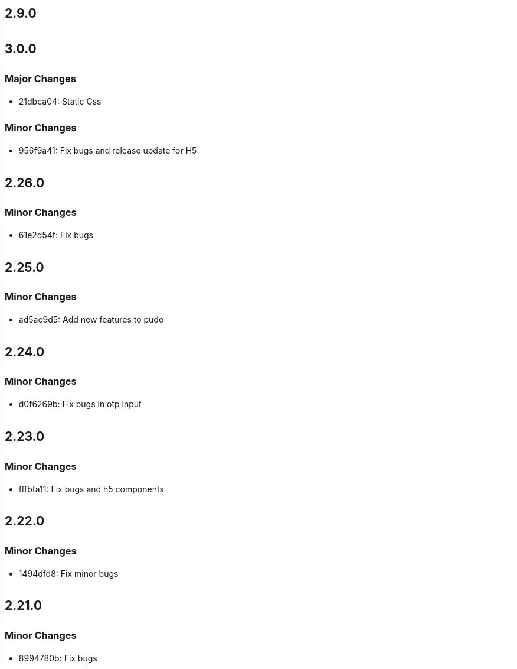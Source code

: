 ## 2.9.0

## 3.0.0

### Major Changes

- 21dbca04: Static Css

### Minor Changes

- 956f9a41: Fix bugs and release update for H5

## 2.26.0

### Minor Changes

- 61e2d54f: Fix bugs

## 2.25.0

### Minor Changes

- ad5ae9d5: Add new features to pudo

## 2.24.0

### Minor Changes

- d0f6269b: Fix bugs in otp input

## 2.23.0

### Minor Changes

- fffbfa11: Fix bugs and h5 components

## 2.22.0

### Minor Changes

- 1494dfd8: Fix minor bugs

## 2.21.0

### Minor Changes

- 8994780b: Fix bugs
